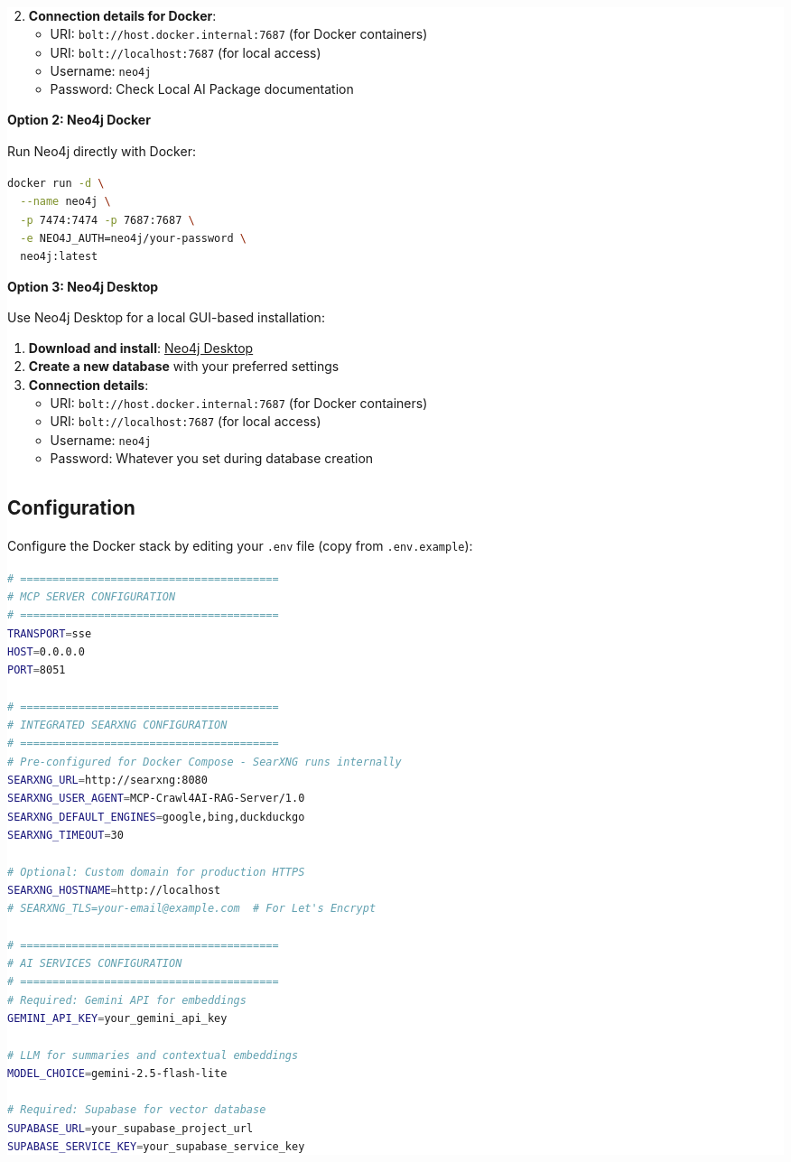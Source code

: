 2. **Connection details for Docker**:
   - URI: `bolt://host.docker.internal:7687` (for Docker containers)
   - URI: `bolt://localhost:7687` (for local access)
   - Username: `neo4j`
   - Password: Check Local AI Package documentation

**Option 2: Neo4j Docker**

Run Neo4j directly with Docker:

```bash
docker run -d \
  --name neo4j \
  -p 7474:7474 -p 7687:7687 \
  -e NEO4J_AUTH=neo4j/your-password \
  neo4j:latest
```

**Option 3: Neo4j Desktop**

Use Neo4j Desktop for a local GUI-based installation:

1. **Download and install**: [Neo4j Desktop](https://neo4j.com/download/)
2. **Create a new database** with your preferred settings
3. **Connection details**:
   - URI: `bolt://host.docker.internal:7687` (for Docker containers)
   - URI: `bolt://localhost:7687` (for local access)
   - Username: `neo4j`
   - Password: Whatever you set during database creation

## Configuration

Configure the Docker stack by editing your `.env` file (copy from `.env.example`):

```bash
# ========================================
# MCP SERVER CONFIGURATION
# ========================================
TRANSPORT=sse
HOST=0.0.0.0
PORT=8051

# ========================================
# INTEGRATED SEARXNG CONFIGURATION
# ========================================
# Pre-configured for Docker Compose - SearXNG runs internally
SEARXNG_URL=http://searxng:8080
SEARXNG_USER_AGENT=MCP-Crawl4AI-RAG-Server/1.0
SEARXNG_DEFAULT_ENGINES=google,bing,duckduckgo
SEARXNG_TIMEOUT=30

# Optional: Custom domain for production HTTPS
SEARXNG_HOSTNAME=http://localhost
# SEARXNG_TLS=your-email@example.com  # For Let's Encrypt

# ========================================
# AI SERVICES CONFIGURATION
# ========================================
# Required: Gemini API for embeddings
GEMINI_API_KEY=your_gemini_api_key

# LLM for summaries and contextual embeddings
MODEL_CHOICE=gemini-2.5-flash-lite

# Required: Supabase for vector database
SUPABASE_URL=your_supabase_project_url
SUPABASE_SERVICE_KEY=your_supabase_service_key
```